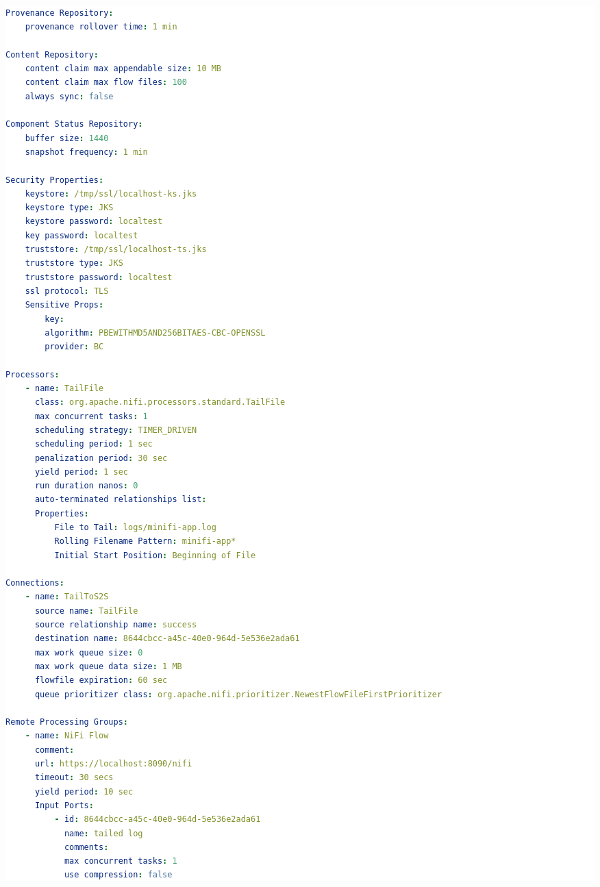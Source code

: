 ``` yaml
Provenance Repository:
    provenance rollover time: 1 min

Content Repository:
    content claim max appendable size: 10 MB
    content claim max flow files: 100
    always sync: false

Component Status Repository:
    buffer size: 1440
    snapshot frequency: 1 min

Security Properties:
    keystore: /tmp/ssl/localhost-ks.jks
    keystore type: JKS
    keystore password: localtest
    key password: localtest
    truststore: /tmp/ssl/localhost-ts.jks
    truststore type: JKS
    truststore password: localtest
    ssl protocol: TLS
    Sensitive Props:
        key:
        algorithm: PBEWITHMD5AND256BITAES-CBC-OPENSSL
        provider: BC

Processors:
    - name: TailFile
      class: org.apache.nifi.processors.standard.TailFile
      max concurrent tasks: 1
      scheduling strategy: TIMER_DRIVEN
      scheduling period: 1 sec
      penalization period: 30 sec
      yield period: 1 sec
      run duration nanos: 0
      auto-terminated relationships list:
      Properties:
          File to Tail: logs/minifi-app.log
          Rolling Filename Pattern: minifi-app*
          Initial Start Position: Beginning of File

Connections:
    - name: TailToS2S
      source name: TailFile
      source relationship name: success
      destination name: 8644cbcc-a45c-40e0-964d-5e536e2ada61
      max work queue size: 0
      max work queue data size: 1 MB
      flowfile expiration: 60 sec
      queue prioritizer class: org.apache.nifi.prioritizer.NewestFlowFileFirstPrioritizer

Remote Processing Groups:
    - name: NiFi Flow
      comment:
      url: https://localhost:8090/nifi
      timeout: 30 secs
      yield period: 10 sec
      Input Ports:
          - id: 8644cbcc-a45c-40e0-964d-5e536e2ada61
            name: tailed log
            comments:
            max concurrent tasks: 1
            use compression: false
```
